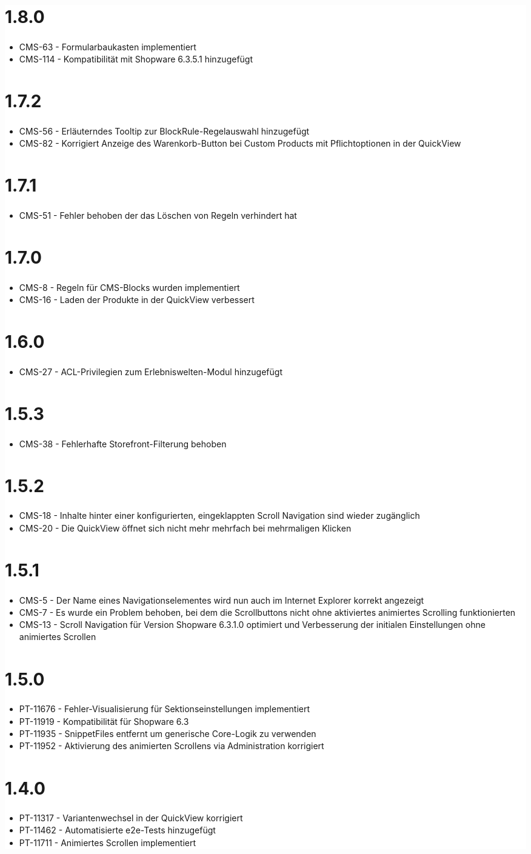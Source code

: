# 1.8.0
- CMS-63 - Formularbaukasten implementiert
- CMS-114 - Kompatibilität mit Shopware 6.3.5.1 hinzugefügt

# 1.7.2
- CMS-56 - Erläuterndes Tooltip zur BlockRule-Regelauswahl hinzugefügt
- CMS-82 - Korrigiert Anzeige des Warenkorb-Button bei Custom Products mit Pflichtoptionen in der QuickView

# 1.7.1
- CMS-51 - Fehler behoben der das Löschen von Regeln verhindert hat

# 1.7.0
- CMS-8 - Regeln für CMS-Blocks wurden implementiert
- CMS-16 - Laden der Produkte in der QuickView verbessert

# 1.6.0
- CMS-27 - ACL-Privilegien zum Erlebniswelten-Modul hinzugefügt

# 1.5.3
- CMS-38 - Fehlerhafte Storefront-Filterung behoben

# 1.5.2
- CMS-18 - Inhalte hinter einer konfigurierten, eingeklappten Scroll Navigation sind wieder zugänglich
- CMS-20 - Die QuickView öffnet sich nicht mehr mehrfach bei mehrmaligen Klicken

# 1.5.1
- CMS-5 - Der Name eines Navigationselementes wird nun auch im Internet Explorer korrekt angezeigt
- CMS-7 - Es wurde ein Problem behoben, bei dem die Scrollbuttons nicht ohne aktiviertes animiertes Scrolling funktionierten
- CMS-13 - Scroll Navigation für Version Shopware 6.3.1.0 optimiert und Verbesserung der initialen Einstellungen ohne animiertes Scrollen

# 1.5.0
- PT-11676 - Fehler-Visualisierung für Sektionseinstellungen implementiert
- PT-11919 - Kompatibilität für Shopware 6.3
- PT-11935 - SnippetFiles entfernt um generische Core-Logik zu verwenden
- PT-11952 - Aktivierung des animierten Scrollens via Administration korrigiert

# 1.4.0
- PT-11317 - Variantenwechsel in der QuickView korrigiert
- PT-11462 - Automatisierte e2e-Tests hinzugefügt
- PT-11711 - Animiertes Scrollen implementiert
